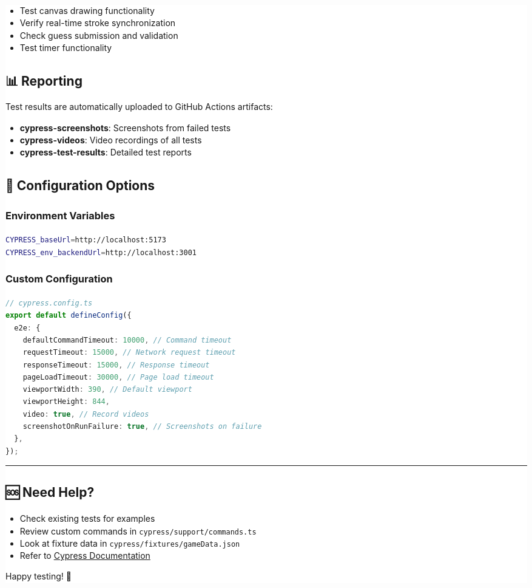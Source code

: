 - Test canvas drawing functionality
- Verify real-time stroke synchronization
- Check guess submission and validation
- Test timer functionality

## 📊 Reporting

Test results are automatically uploaded to GitHub Actions artifacts:

- **cypress-screenshots**: Screenshots from failed tests
- **cypress-videos**: Video recordings of all tests
- **cypress-test-results**: Detailed test reports

## 🔧 Configuration Options

### Environment Variables

```bash
CYPRESS_baseUrl=http://localhost:5173
CYPRESS_env_backendUrl=http://localhost:3001
```

### Custom Configuration

```typescript
// cypress.config.ts
export default defineConfig({
  e2e: {
    defaultCommandTimeout: 10000, // Command timeout
    requestTimeout: 15000, // Network request timeout
    responseTimeout: 15000, // Response timeout
    pageLoadTimeout: 30000, // Page load timeout
    viewportWidth: 390, // Default viewport
    viewportHeight: 844,
    video: true, // Record videos
    screenshotOnRunFailure: true, // Screenshots on failure
  },
});
```

---

## 🆘 Need Help?

- Check existing tests for examples
- Review custom commands in `cypress/support/commands.ts`
- Look at fixture data in `cypress/fixtures/gameData.json`
- Refer to [Cypress Documentation](https://docs.cypress.io/)

Happy testing! 🎉
